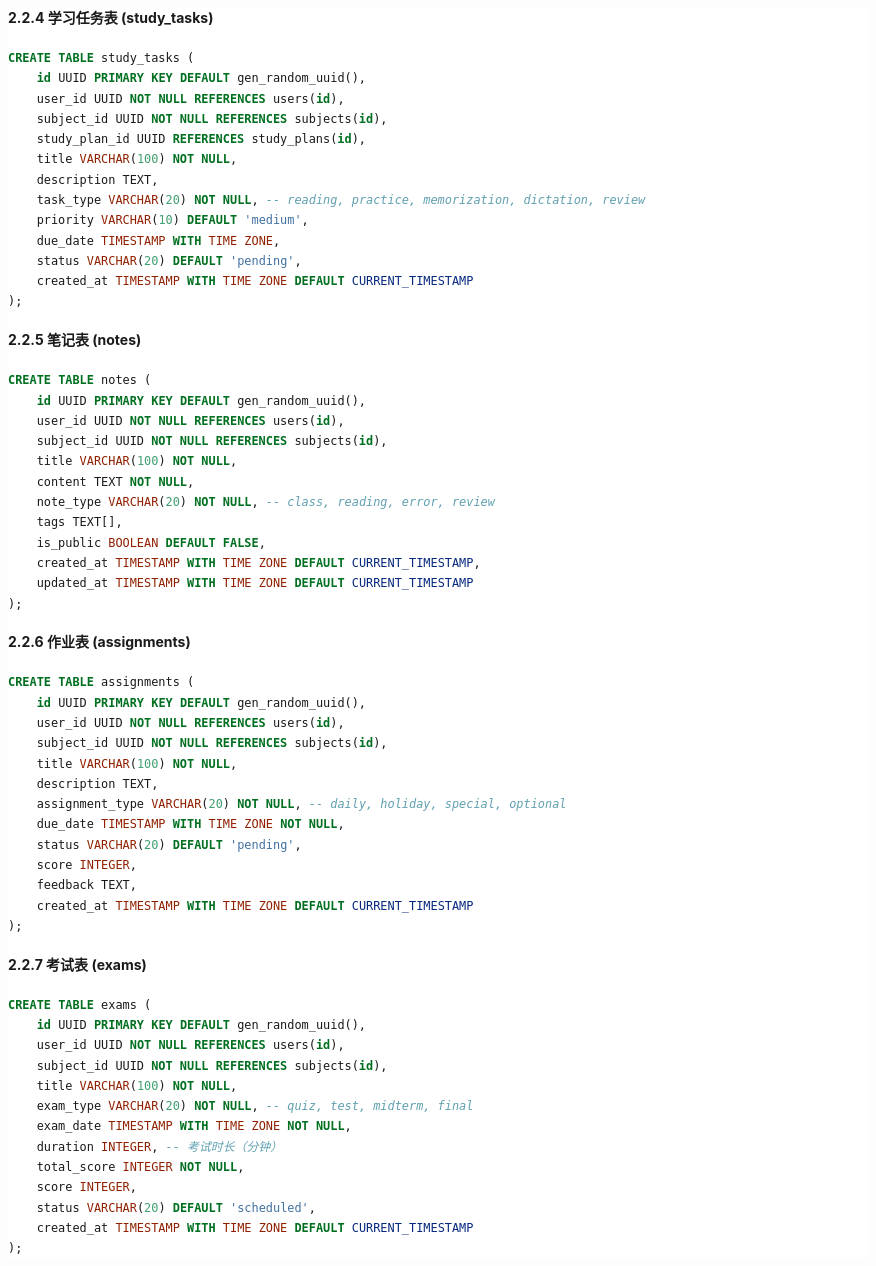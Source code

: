 #### 2.2.4 学习任务表 (study_tasks)
```sql
CREATE TABLE study_tasks (
    id UUID PRIMARY KEY DEFAULT gen_random_uuid(),
    user_id UUID NOT NULL REFERENCES users(id),
    subject_id UUID NOT NULL REFERENCES subjects(id),
    study_plan_id UUID REFERENCES study_plans(id),
    title VARCHAR(100) NOT NULL,
    description TEXT,
    task_type VARCHAR(20) NOT NULL, -- reading, practice, memorization, dictation, review
    priority VARCHAR(10) DEFAULT 'medium',
    due_date TIMESTAMP WITH TIME ZONE,
    status VARCHAR(20) DEFAULT 'pending',
    created_at TIMESTAMP WITH TIME ZONE DEFAULT CURRENT_TIMESTAMP
);
```

#### 2.2.5 笔记表 (notes)
```sql
CREATE TABLE notes (
    id UUID PRIMARY KEY DEFAULT gen_random_uuid(),
    user_id UUID NOT NULL REFERENCES users(id),
    subject_id UUID NOT NULL REFERENCES subjects(id),
    title VARCHAR(100) NOT NULL,
    content TEXT NOT NULL,
    note_type VARCHAR(20) NOT NULL, -- class, reading, error, review
    tags TEXT[],
    is_public BOOLEAN DEFAULT FALSE,
    created_at TIMESTAMP WITH TIME ZONE DEFAULT CURRENT_TIMESTAMP,
    updated_at TIMESTAMP WITH TIME ZONE DEFAULT CURRENT_TIMESTAMP
);
```

#### 2.2.6 作业表 (assignments)
```sql
CREATE TABLE assignments (
    id UUID PRIMARY KEY DEFAULT gen_random_uuid(),
    user_id UUID NOT NULL REFERENCES users(id),
    subject_id UUID NOT NULL REFERENCES subjects(id),
    title VARCHAR(100) NOT NULL,
    description TEXT,
    assignment_type VARCHAR(20) NOT NULL, -- daily, holiday, special, optional
    due_date TIMESTAMP WITH TIME ZONE NOT NULL,
    status VARCHAR(20) DEFAULT 'pending',
    score INTEGER,
    feedback TEXT,
    created_at TIMESTAMP WITH TIME ZONE DEFAULT CURRENT_TIMESTAMP
);
```

#### 2.2.7 考试表 (exams)
```sql
CREATE TABLE exams (
    id UUID PRIMARY KEY DEFAULT gen_random_uuid(),
    user_id UUID NOT NULL REFERENCES users(id),
    subject_id UUID NOT NULL REFERENCES subjects(id),
    title VARCHAR(100) NOT NULL,
    exam_type VARCHAR(20) NOT NULL, -- quiz, test, midterm, final
    exam_date TIMESTAMP WITH TIME ZONE NOT NULL,
    duration INTEGER, -- 考试时长（分钟）
    total_score INTEGER NOT NULL,
    score INTEGER,
    status VARCHAR(20) DEFAULT 'scheduled',
    created_at TIMESTAMP WITH TIME ZONE DEFAULT CURRENT_TIMESTAMP
);
```